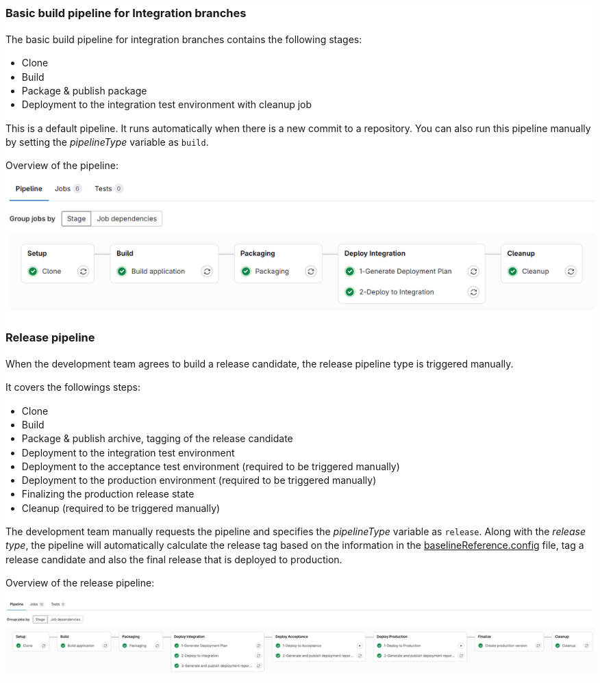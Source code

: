 ### Basic build pipeline for Integration branches

The basic build pipeline for integration branches contains the following stages:
* Clone
* Build
* Package & publish package
* Deployment to the integration test environment with cleanup job

This is a default pipeline. It runs automatically when there is a new commit to a repository. You can also run this pipeline manually by setting the *pipelineType* variable as `build`.

Overview of the pipeline:

![GitLab Build Pipeline](images/gitlab-pipeline-basicBuild.png)

### Release pipeline

When the development team agrees to build a release candidate, the release pipeline type is triggered manually.

It covers the followings steps:
* Clone
* Build
* Package & publish archive, tagging of the release candidate
* Deployment to the integration test environment
* Deployment to the acceptance test environment (required to be triggered manually)
* Deployment to the production environment (required to be triggered manually)
* Finalizing the production release state
* Cleanup (required to be triggered manually)

The development team manually requests the pipeline and specifies the *pipelineType* variable as `release`. Along with the *release type*, the pipeline will automatically calculate the release tag based on the information in the [baselineReference.config](../Common-Backend-Scripts/samples/baselineReference.config) file, tag a release candidate and also the final release that is deployed to production.

Overview of the release pipeline:

![GitLab Release Pipeline](images/gitlab-pipeline-release.png)
